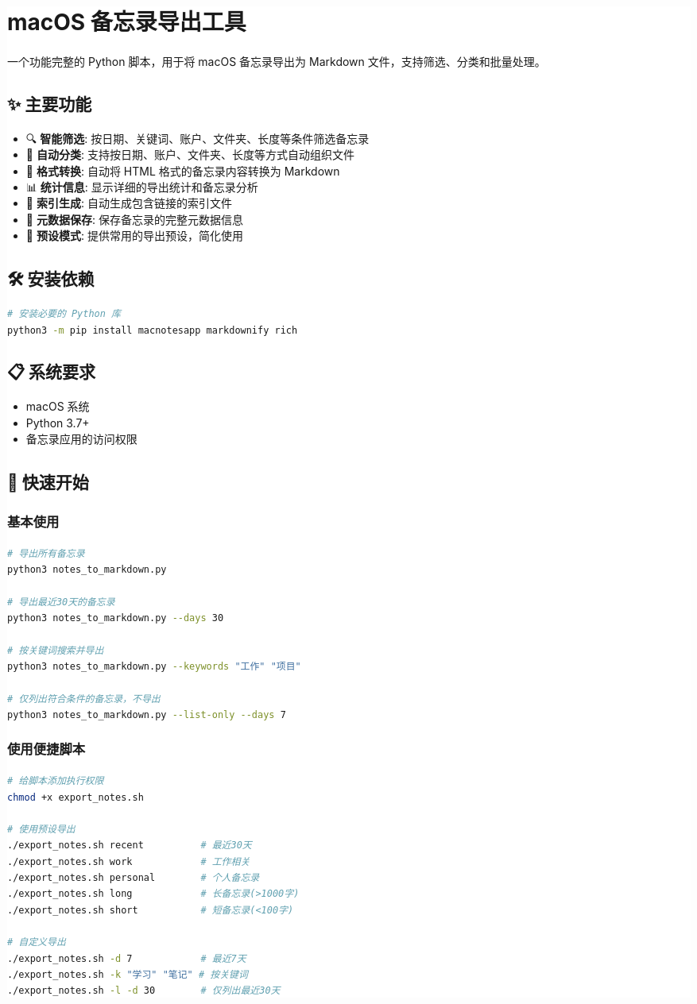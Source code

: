 # macOS 备忘录导出工具

一个功能完整的 Python 脚本，用于将 macOS 备忘录导出为 Markdown 文件，支持筛选、分类和批量处理。

## ✨ 主要功能

- 🔍 **智能筛选**: 按日期、关键词、账户、文件夹、长度等条件筛选备忘录
- 📁 **自动分类**: 支持按日期、账户、文件夹、长度等方式自动组织文件
- 📝 **格式转换**: 自动将 HTML 格式的备忘录内容转换为 Markdown
- 📊 **统计信息**: 显示详细的导出统计和备忘录分析
- 📑 **索引生成**: 自动生成包含链接的索引文件
- 💾 **元数据保存**: 保存备忘录的完整元数据信息
- 🎯 **预设模式**: 提供常用的导出预设，简化使用

## 🛠️ 安装依赖

```bash
# 安装必要的 Python 库
python3 -m pip install macnotesapp markdownify rich
```

## 📋 系统要求

- macOS 系统
- Python 3.7+
- 备忘录应用的访问权限

## 🚀 快速开始

### 基本使用

```bash
# 导出所有备忘录
python3 notes_to_markdown.py

# 导出最近30天的备忘录
python3 notes_to_markdown.py --days 30

# 按关键词搜索并导出
python3 notes_to_markdown.py --keywords "工作" "项目"

# 仅列出符合条件的备忘录，不导出
python3 notes_to_markdown.py --list-only --days 7
```

### 使用便捷脚本

```bash
# 给脚本添加执行权限
chmod +x export_notes.sh

# 使用预设导出
./export_notes.sh recent          # 最近30天
./export_notes.sh work            # 工作相关
./export_notes.sh personal        # 个人备忘录
./export_notes.sh long            # 长备忘录(>1000字)
./export_notes.sh short           # 短备忘录(<100字)

# 自定义导出
./export_notes.sh -d 7            # 最近7天
./export_notes.sh -k "学习" "笔记" # 按关键词
./export_notes.sh -l -d 30        # 仅列出最近30天
```